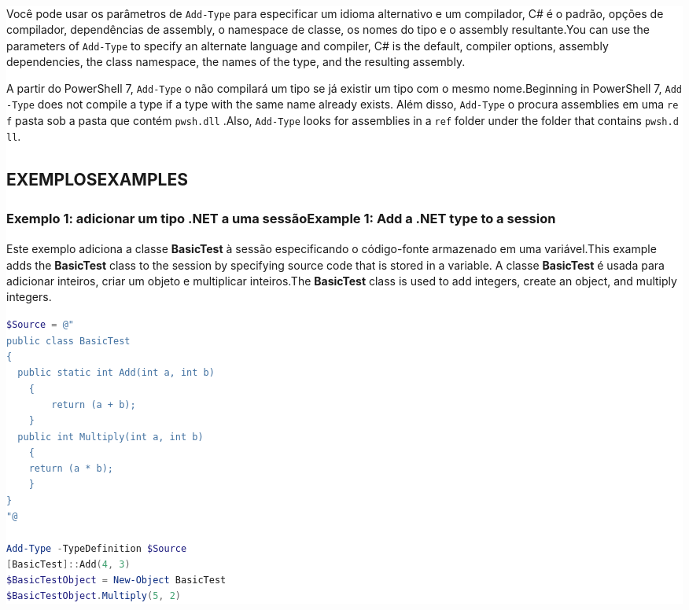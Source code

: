 <span data-ttu-id="cd861-119">Você pode usar os parâmetros de `Add-Type` para especificar um idioma alternativo e um compilador, C# é o padrão, opções de compilador, dependências de assembly, o namespace de classe, os nomes do tipo e o assembly resultante.</span><span class="sxs-lookup"><span data-stu-id="cd861-119">You can use the parameters of `Add-Type` to specify an alternate language and compiler, C# is the default, compiler options, assembly dependencies, the class namespace, the names of the type, and the resulting assembly.</span></span>

<span data-ttu-id="cd861-120">A partir do PowerShell 7, `Add-Type` o não compilará um tipo se já existir um tipo com o mesmo nome.</span><span class="sxs-lookup"><span data-stu-id="cd861-120">Beginning in PowerShell 7, `Add-Type` does not compile a type if a type with the same name already exists.</span></span> <span data-ttu-id="cd861-121">Além disso, `Add-Type` o procura assemblies em uma `ref` pasta sob a pasta que contém `pwsh.dll` .</span><span class="sxs-lookup"><span data-stu-id="cd861-121">Also, `Add-Type` looks for assemblies in a `ref` folder under the folder that contains `pwsh.dll`.</span></span>

## <span data-ttu-id="cd861-122">EXEMPLOS</span><span class="sxs-lookup"><span data-stu-id="cd861-122">EXAMPLES</span></span>

### <span data-ttu-id="cd861-123">Exemplo 1: adicionar um tipo .NET a uma sessão</span><span class="sxs-lookup"><span data-stu-id="cd861-123">Example 1: Add a .NET type to a session</span></span>

<span data-ttu-id="cd861-124">Este exemplo adiciona a classe **BasicTest** à sessão especificando o código-fonte armazenado em uma variável.</span><span class="sxs-lookup"><span data-stu-id="cd861-124">This example adds the **BasicTest** class to the session by specifying source code that is stored in a variable.</span></span> <span data-ttu-id="cd861-125">A classe **BasicTest** é usada para adicionar inteiros, criar um objeto e multiplicar inteiros.</span><span class="sxs-lookup"><span data-stu-id="cd861-125">The **BasicTest** class is used to add integers, create an object, and multiply integers.</span></span>

```powershell
$Source = @"
public class BasicTest
{
  public static int Add(int a, int b)
    {
        return (a + b);
    }
  public int Multiply(int a, int b)
    {
    return (a * b);
    }
}
"@

Add-Type -TypeDefinition $Source
[BasicTest]::Add(4, 3)
$BasicTestObject = New-Object BasicTest
$BasicTestObject.Multiply(5, 2)
```
